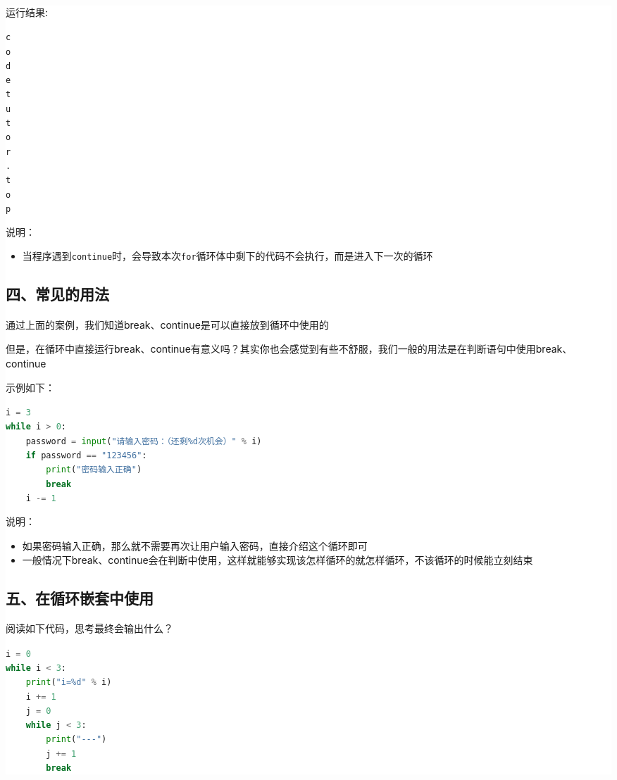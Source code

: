  运行结果:

```
c
o
d
e
t
u
t
o
r
.
t
o
p
```

说明：

* 当程序遇到`continue`时，会导致本次`for`循环体中剩下的代码不会执行，而是进入下一次的循环





## 四、常见的用法

通过上面的案例，我们知道break、continue是可以直接放到循环中使用的

但是，在循环中直接运行break、continue有意义吗？其实你也会感觉到有些不舒服，我们一般的用法是在判断语句中使用break、continue

示例如下：

```python
i = 3
while i > 0:
    password = input("请输入密码：（还剩%d次机会）" % i)
    if password == "123456":
        print("密码输入正确")
        break
	i -= 1
```

说明：

* 如果密码输入正确，那么就不需要再次让用户输入密码，直接介绍这个循环即可
* 一般情况下break、continue会在判断中使用，这样就能够实现该怎样循环的就怎样循环，不该循环的时候能立刻结束



## 五、在循环嵌套中使用

阅读如下代码，思考最终会输出什么？

```python
i = 0
while i < 3:
    print("i=%d" % i)
    i += 1
    j = 0
    while j < 3:
        print("---")
        j += 1
        break

```
